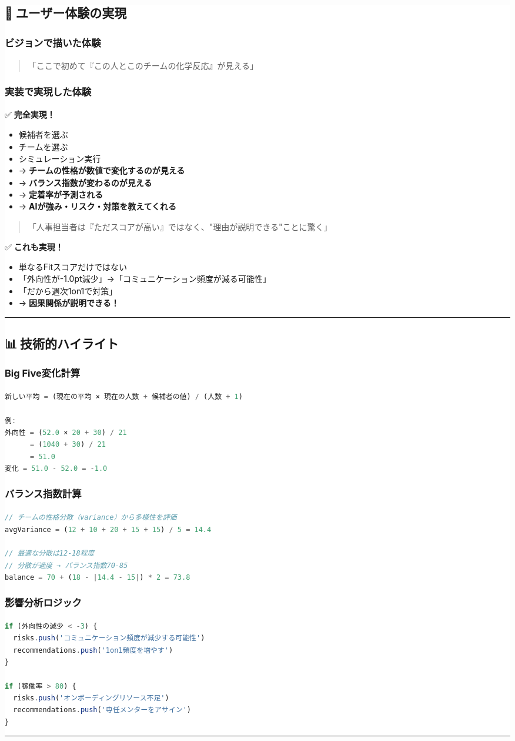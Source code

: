 
## 🌟 ユーザー体験の実現

### ビジョンで描いた体験
> 「ここで初めて『この人とこのチームの化学反応』が見える」

### 実装で実現した体験
✅ **完全実現！**

- 候補者を選ぶ
- チームを選ぶ
- シミュレーション実行
- → **チームの性格が数値で変化するのが見える**
- → **バランス指数が変わるのが見える**
- → **定着率が予測される**
- → **AIが強み・リスク・対策を教えてくれる**

> 「人事担当者は『ただスコアが高い』ではなく、"理由が説明できる"ことに驚く」

✅ **これも実現！**

- 単なるFitスコアだけではない
- 「外向性が-1.0pt減少」→「コミュニケーション頻度が減る可能性」
- 「だから週次1on1で対策」
- → **因果関係が説明できる！**

---

## 📊 技術的ハイライト

### Big Five変化計算
```typescript
新しい平均 = (現在の平均 × 現在の人数 + 候補者の値) / (人数 + 1)

例:
外向性 = (52.0 × 20 + 30) / 21
      = (1040 + 30) / 21
      = 51.0
変化 = 51.0 - 52.0 = -1.0
```

### バランス指数計算
```typescript
// チームの性格分散（variance）から多様性を評価
avgVariance = (12 + 10 + 20 + 15 + 15) / 5 = 14.4

// 最適な分散は12-18程度
// 分散が適度 → バランス指数70-85
balance = 70 + (18 - |14.4 - 15|) * 2 = 73.8
```

### 影響分析ロジック
```typescript
if (外向性の減少 < -3) {
  risks.push('コミュニケーション頻度が減少する可能性')
  recommendations.push('1on1頻度を増やす')
}

if (稼働率 > 80) {
  risks.push('オンボーディングリソース不足')
  recommendations.push('専任メンターをアサイン')
}
```

---